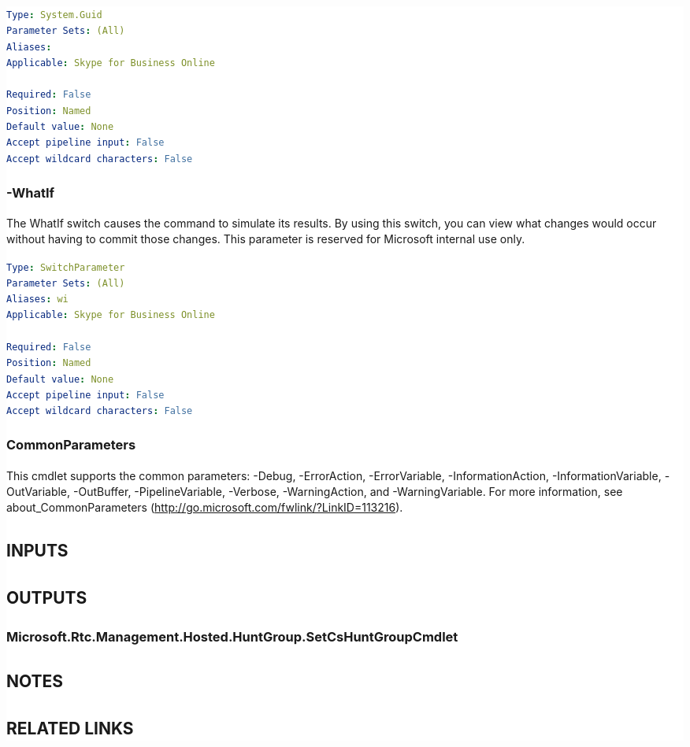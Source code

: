 ```yaml
Type: System.Guid
Parameter Sets: (All)
Aliases: 
Applicable: Skype for Business Online

Required: False
Position: Named
Default value: None
Accept pipeline input: False
Accept wildcard characters: False
```

### -WhatIf
The WhatIf switch causes the command to simulate its results. By using this switch, you can view what changes would occur without having to commit those changes. This parameter is reserved for Microsoft internal use only.

```yaml
Type: SwitchParameter
Parameter Sets: (All)
Aliases: wi
Applicable: Skype for Business Online

Required: False
Position: Named
Default value: None
Accept pipeline input: False
Accept wildcard characters: False
```

### CommonParameters
This cmdlet supports the common parameters: -Debug, -ErrorAction, -ErrorVariable, -InformationAction, -InformationVariable, -OutVariable, -OutBuffer, -PipelineVariable, -Verbose, -WarningAction, and -WarningVariable. For more information, see about_CommonParameters (http://go.microsoft.com/fwlink/?LinkID=113216).

## INPUTS

## OUTPUTS

### Microsoft.Rtc.Management.Hosted.HuntGroup.SetCsHuntGroupCmdlet

## NOTES

## RELATED LINKS
